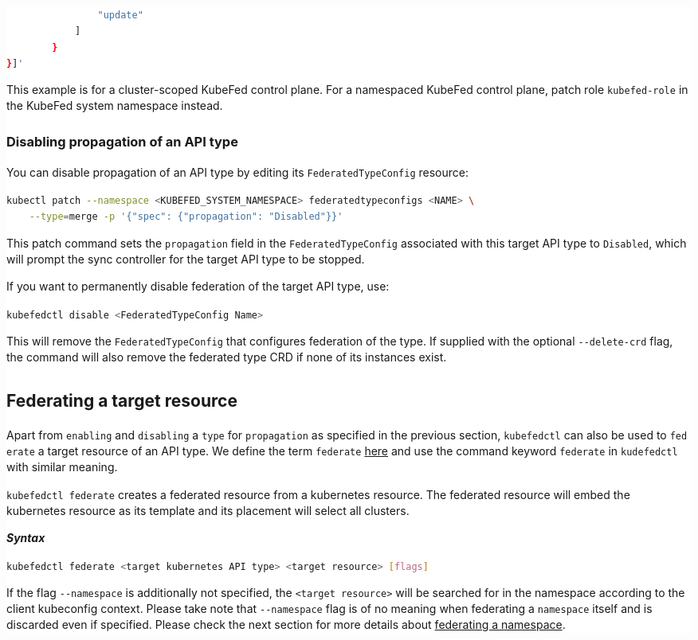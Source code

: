 ```bash
                "update"
            ]
        }
}]'
```

This example is for a cluster-scoped KubeFed control plane. For a namespaced
KubeFed control plane, patch role `kubefed-role` in the KubeFed system namespace
instead.

### Disabling propagation of an API type

You can disable propagation of an API type by editing its `FederatedTypeConfig`
resource:

```bash
kubectl patch --namespace <KUBEFED_SYSTEM_NAMESPACE> federatedtypeconfigs <NAME> \
    --type=merge -p '{"spec": {"propagation": "Disabled"}}'
```

This patch command sets the `propagation` field in the `FederatedTypeConfig`
associated with this target API type to `Disabled`, which will prompt the sync
controller for the target API type to be stopped.

If you want to permanently disable federation of the target API type, use:

```bash
kubefedctl disable <FederatedTypeConfig Name>
```

This will remove the `FederatedTypeConfig` that configures federation of the
type. If supplied with the optional `--delete-crd` flag, the command will also
remove the federated type CRD if none of its instances exist.

## Federating a target resource
Apart from `enabling` and `disabling` a `type` for `propagation` as specified in the previous
section, `kubefedctl` can also be used to `federate` a target resource of an API type.
We define the term `federate` [here](concepts.md#kubefed-concepts) and use the command keyword
`federate` in `kudefedctl` with similar meaning.

`kubefedctl federate` creates a federated resource from a kubernetes resource. The federated
resource will embed the kubernetes resource as its template and its placement will select all
clusters.

***Syntax***
```bash
kubefedctl federate <target kubernetes API type> <target resource> [flags]
```

If the flag `--namespace` is additionally not specified, the `<target resource>` will be
searched for in the namespace according to the client kubeconfig context. Please take note that `--namespace` flag is of no
meaning when federating a `namespace` itself and is discarded even if specified.
Please check the next section for more details about [federating a namespace](#federate-a-namespace).
